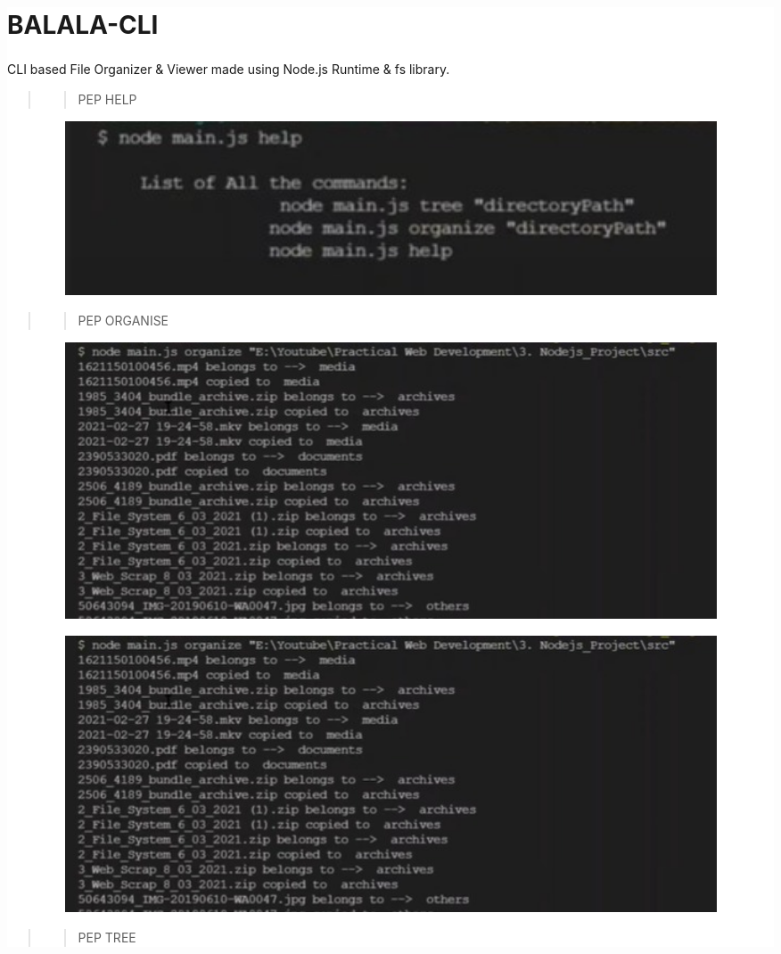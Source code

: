 # BALALA-CLI
CLI based File Organizer &amp; Viewer made using Node.js Runtime &amp; fs library.

>> PEP HELP
<p align="center" width="100%">
    <img width="85%" src="pep help.jpeg" alt="amanda">
</p>

>>PEP ORGANISE
<p align="center" width="100%">
    <img width="85%" src="pep organise1.jpeg" alt="amanda">
</p>

<p align="center" width="100%">
    <img width="85%" src="pep organise1.jpeg" alt="amanda">
</p>

>>PEP TREE
<p align="center" width="100%">
